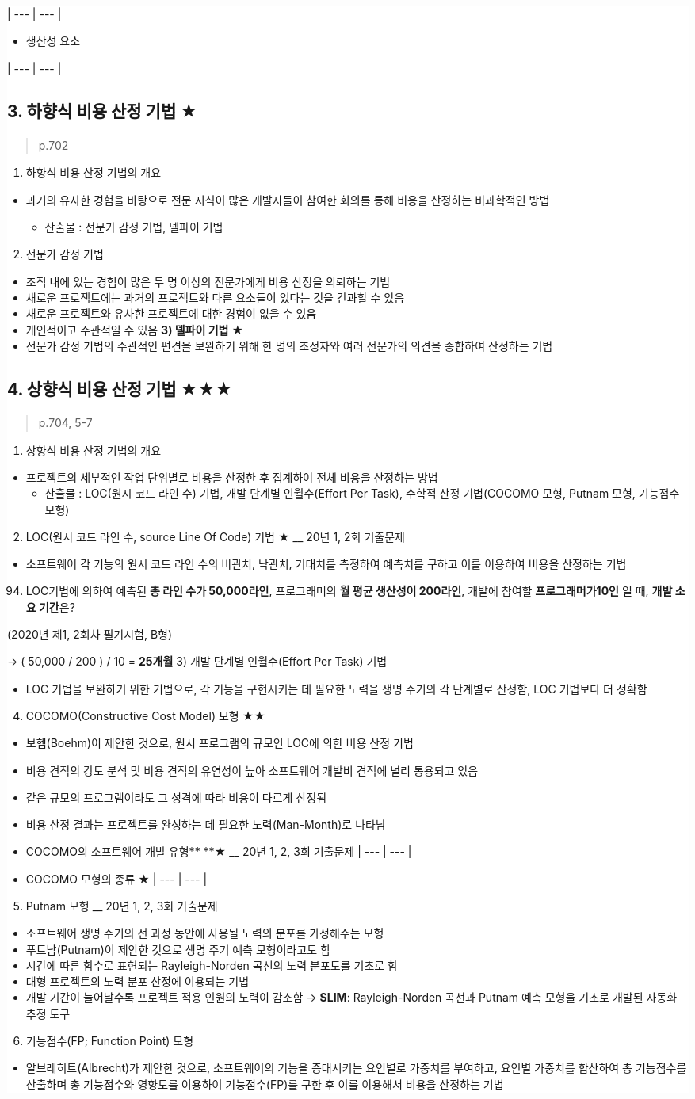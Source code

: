 | --- | --- |
- 생산성 요소

| --- | --- |
## 3. 하향식 비용 산정 기법 ★
> p.702
1) 하향식 비용 산정 기법의 개요
- 과거의 유사한 경험을 바탕으로 전문 지식이 많은 개발자들이 참여한 회의를 통해 비용을 산정하는 비과학적인 방법


	- 산출물 : 전문가 감정 기법, 델파이 기법

2) 전문가 감정 기법
- 조직 내에 있는 경험이 많은 두 명 이상의 전문가에게 비용 산정을 의뢰하는 기법
- 새로운 프로젝트에는 과거의 프로젝트와 다른 요소들이 있다는 것을 간과할 수 있음
- 새로운 프로젝트와 유사한 프로젝트에 대한 경험이 없을 수 있음
- 개인적이고 주관적일 수 있음
**3) 델파이 기법** ★
- 전문가 감정 기법의 주관적인 편견을 보완하기 위해 한 명의 조정자와 여러 전문가의 의견을 종합하여 산정하는 기법

## 4. 상향식 비용 산정 기법 ★★★
> p.704, 5-7
1) 상향식 비용 산정 기법의 개요
- 프로젝트의 세부적인 작업 단위별로 비용을 산정한 후 집계하여 전체 비용을 산정하는 방법
	- 산출물 : LOC(원시 코드 라인 수) 기법, 개발 단계별 인월수(Effort Per Task),
수학적 산정 기법(COCOMO 모형, Putnam 모형, 기능점수 모형)

2) LOC(원시 코드 라인 수, source Line Of Code) 기법 ★ __ 20년 1, 2회 기출문제
- 소프트웨어 각 기능의 원시 코드 라인 수의 비관치, 낙관치, 기대치를 측정하여 예측치를 구하고 이를 이용하여 비용을 산정하는 기법


94. LOC기법에 의하여 예측된 **총 라인 수가 50,000라인**, 프로그래머의 **월 평균 생산성이 200라인**, 개발에 참여할 **프로그래머가10인** 일 때, **개발 소요 기간**은?

(2020년 제1, 2회차 필기시험, B형)

→ ( 50,000 / 200 ) / 10 = **25개월**
3) 개발 단계별 인월수(Effort Per Task) 기법
- LOC 기법을 보완하기 위한 기법으로, 각 기능을 구현시키는 데 필요한 노력을 생명 주기의 각 단계별로 산정함, LOC 기법보다 더 정확함

4) COCOMO(Constructive Cost Model) 모형 ★★
- 보헴(Boehm)이 제안한 것으로, 원시 프로그램의 규모인 LOC에 의한 비용 산정 기법

- 비용 견적의 강도 분석 및 비용 견적의 유연성이 높아 소프트웨어 개발비 견적에 널리 통용되고 있음
- 같은 규모의 프로그램이라도 그 성격에 따라 비용이 다르게 산정됨
- 비용 산정 결과는 프로젝트를 완성하는 데 필요한 노력(Man-Month)로 나타남
- COCOMO의 소프트웨어 개발 유형** **★ __ 20년 1, 2, 3회 기출문제
| --- | --- |
- COCOMO 모형의 종류 ★
| --- | --- |
5) Putnam 모형 __ 20년 1, 2, 3회 기출문제
- 소프트웨어 생명 주기의 전 과정 동안에 사용될 노력의 분포를 가정해주는 모형
- 푸트남(Putnam)이 제안한 것으로 생명 주기 예측 모형이라고도 함
- 시간에 따른 함수로 표현되는 Rayleigh-Norden 곡선의 노력 분포도를 기초로 함
- 대형 프로젝트의 노력 분포 산정에 이용되는 기법
- 개발 기간이 늘어날수록 프로젝트 적용 인원의 노력이 감소함
→ **SLIM**: Rayleigh-Norden 곡선과 Putnam 예측 모형을 기초로 개발된 자동화 추정 도구
6) 기능점수(FP; Function Point) 모형
- 알브레히트(Albrecht)가 제안한 것으로, 소프트웨어의 기능을 증대시키는 요인별로 가중치를 부여하고, 요인별 가중치를 합산하여 총 기능점수를 산출하며 총 기능점수와 영향도를 이용하여 기능점수(FP)를 구한 후 이를 이용해서 비용을 산정하는 기법
